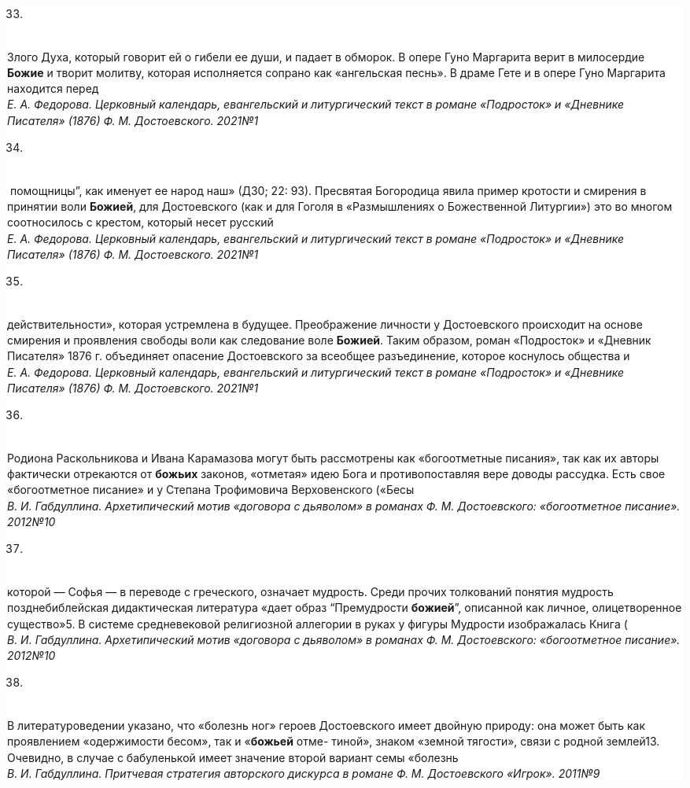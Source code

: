 33.
<br>Злого Духа, который
  говорит ей о гибели ее души, и падает в обморок. В опере Гуно Маргарита
  верит в милосердие **Божие** и творит молитву, которая исполняется сопрано
  как «ангельская песнь». В драме Гете и в опере Гуно Маргарита находится
  перед 
<br> *Е. А. Федорова. Церковный календарь, евангельский и литургический текст в романе «Подросток» и «Дневнике Писателя» (1876) Ф. М. Достоевского. 2021№1* 

34.
<br> помощницы”, как именует ее народ наш» (Д30; 22: 93). Пресвятая
  Богородица явила пример кротости и смирения в принятии воли **Божией**, для
  Достоевского (как и для Гоголя в «Размышлениях о Божественной Литургии»)
  это во многом соотносилось с крестом, который несет русский
<br> *Е. А. Федорова. Церковный календарь, евангельский и литургический текст в романе «Подросток» и «Дневнике Писателя» (1876) Ф. М. Достоевского. 2021№1* 

35.
<br>действительности», которая
  устремлена в будущее. Преображение личности у Достоевского происходит на
  основе смирения и проявления свободы воли как следование воле **Божией**.
  Таким образом, роман «Подросток» и «Дневник Писателя» 1876 г. объединяет
  опасение Достоевского за всеобщее разъединение, которое коснулось
  общества и
<br> *Е. А. Федорова. Церковный календарь, евангельский и литургический текст в романе «Подросток» и «Дневнике Писателя» (1876) Ф. М. Достоевского. 2021№1* 

36.
<br> Родиона Раскольникова и Ивана Карамазова могут
    быть рассмотрены
    как «богоотметные писания», так как их авторы фактически отрекаются
    от **божьих** законов, «отметая» идею Бога и противопоставляя вере
    доводы рассудка. Есть свое «богоотметное писание» и у Степана
    Трофимовича Верховенского («Бесы
<br> *В. И. Габдуллина. Архетипический мотив «договора с дьяволом» в романах Ф. М. Достоевского: «богоотметное писание». 2012№10* 

37.
<br>которой — Софья — в переводе с греческого, означает
    мудрость. Среди прочих толкований понятия мудрость позднебиблейская
    дидактическая литература «дает образ “Премудрости **божией**”, описанной
    как личное, олицетворенное существо»5. В системе средневековой
    религиозной аллегории в руках у фигуры Мудрости изображалась Книга
    (
<br> *В. И. Габдуллина. Архетипический мотив «договора с дьяволом» в романах Ф. М. Достоевского: «богоотметное писание». 2012№10* 

38.
<br>В литературоведении
  указано, что «болезнь ног» героев Достоевского имеет двойную природу:
  она может быть как проявлением «одержимости бесом», так и «**божьей** отме-
  тиной», знаком «земной тягости», связи с родной землей13. Очевидно, в
  случае с бабуленькой имеет значение второй вариант семы «болезнь
<br> *В. И. Габдуллина. Притчевая стратегия авторского дискурса в романе Ф. М. Достоевского «Игрок». 2011№9* 
